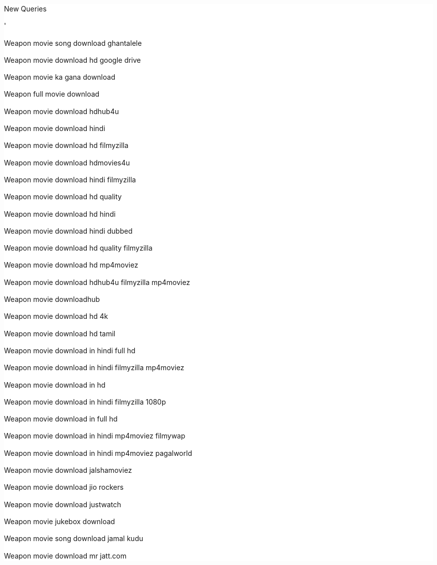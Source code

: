 New Queries

'

Weapon movie song download ghantalele

Weapon movie download hd google drive

Weapon movie ka gana download

Weapon full movie download

Weapon movie download hdhub4u

Weapon movie download hindi

Weapon movie download hd filmyzilla

Weapon movie download hdmovies4u

Weapon movie download hindi filmyzilla

Weapon movie download hd quality

Weapon movie download hd hindi

Weapon movie download hindi dubbed

Weapon movie download hd quality filmyzilla

Weapon movie download hd mp4moviez

Weapon movie download hdhub4u filmyzilla mp4moviez

Weapon movie downloadhub

Weapon movie download hd 4k

Weapon movie download hd tamil

Weapon movie download in hindi full hd

Weapon movie download in hindi filmyzilla mp4moviez

Weapon movie download in hd

Weapon movie download in hindi filmyzilla 1080p

Weapon movie download in full hd

Weapon movie download in hindi mp4moviez filmywap

Weapon movie download in hindi mp4moviez pagalworld

Weapon movie download jalshamoviez

Weapon movie download jio rockers

Weapon movie download justwatch

Weapon movie jukebox download

Weapon movie song download jamal kudu

Weapon movie download mr jatt.com
